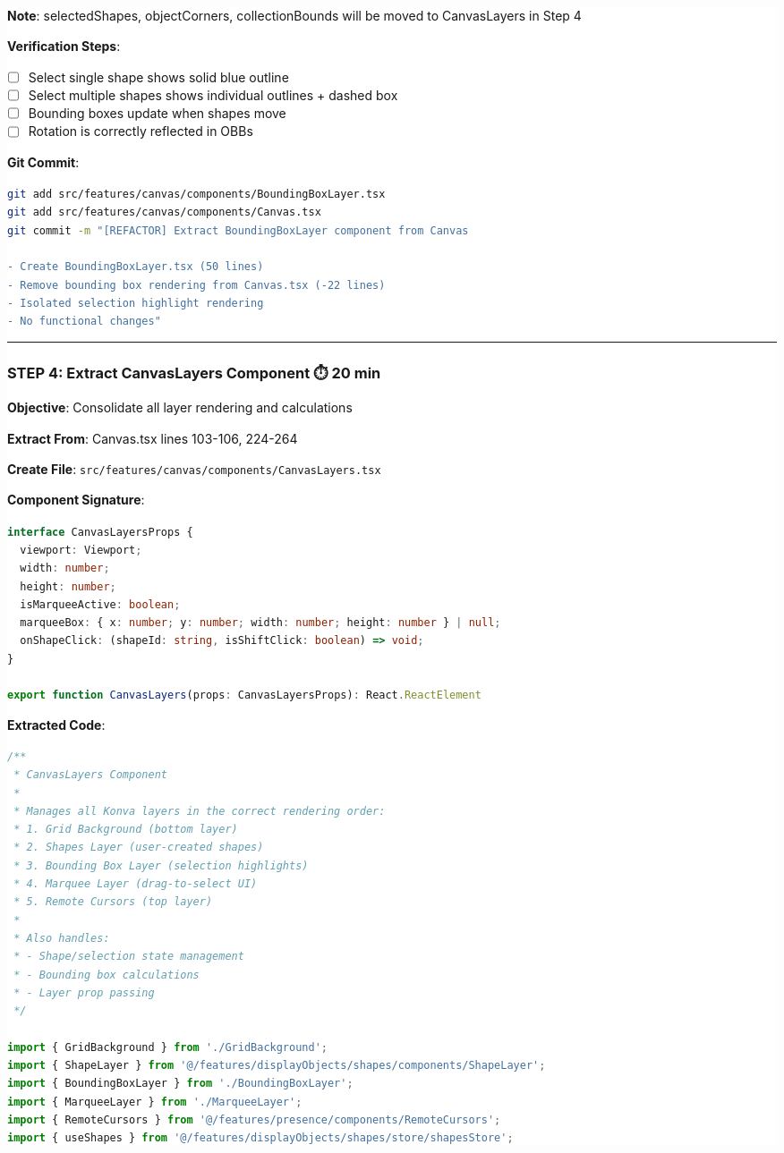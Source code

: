 **Note**: selectedShapes, objectCorners, collectionBounds will be moved to CanvasLayers in Step 4

**Verification Steps**:
- [ ] Select single shape shows solid blue outline
- [ ] Select multiple shapes shows individual outlines + dashed box
- [ ] Bounding boxes update when shapes move
- [ ] Rotation is correctly reflected in OBBs

**Git Commit**:
```bash
git add src/features/canvas/components/BoundingBoxLayer.tsx
git add src/features/canvas/components/Canvas.tsx
git commit -m "[REFACTOR] Extract BoundingBoxLayer component from Canvas

- Create BoundingBoxLayer.tsx (50 lines)
- Remove bounding box rendering from Canvas.tsx (-22 lines)
- Isolated selection highlight rendering
- No functional changes"
```

---

### STEP 4: Extract CanvasLayers Component ⏱️ 20 min

**Objective**: Consolidate all layer rendering and calculations

**Extract From**: Canvas.tsx lines 103-106, 224-264

**Create File**: `src/features/canvas/components/CanvasLayers.tsx`

**Component Signature**:
```typescript
interface CanvasLayersProps {
  viewport: Viewport;
  width: number;
  height: number;
  isMarqueeActive: boolean;
  marqueeBox: { x: number; y: number; width: number; height: number } | null;
  onShapeClick: (shapeId: string, isShiftClick: boolean) => void;
}

export function CanvasLayers(props: CanvasLayersProps): React.ReactElement
```

**Extracted Code**:
```typescript
/**
 * CanvasLayers Component
 * 
 * Manages all Konva layers in the correct rendering order:
 * 1. Grid Background (bottom layer)
 * 2. Shapes Layer (user-created shapes)
 * 3. Bounding Box Layer (selection highlights)
 * 4. Marquee Layer (drag-to-select UI)
 * 5. Remote Cursors (top layer)
 * 
 * Also handles:
 * - Shape/selection state management
 * - Bounding box calculations
 * - Layer prop passing
 */

import { GridBackground } from './GridBackground';
import { ShapeLayer } from '@/features/displayObjects/shapes/components/ShapeLayer';
import { BoundingBoxLayer } from './BoundingBoxLayer';
import { MarqueeLayer } from './MarqueeLayer';
import { RemoteCursors } from '@/features/presence/components/RemoteCursors';
import { useShapes } from '@/features/displayObjects/shapes/store/shapesStore';
```